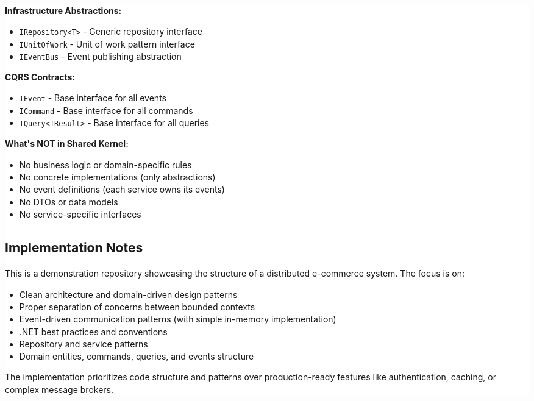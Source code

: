 **Infrastructure Abstractions:**
- `IRepository<T>` - Generic repository interface
- `IUnitOfWork` - Unit of work pattern interface
- `IEventBus` - Event publishing abstraction

**CQRS Contracts:**
- `IEvent` - Base interface for all events
- `ICommand` - Base interface for all commands  
- `IQuery<TResult>` - Base interface for all queries

**What's NOT in Shared Kernel:**
- No business logic or domain-specific rules
- No concrete implementations (only abstractions)
- No event definitions (each service owns its events)
- No DTOs or data models
- No service-specific interfaces

## Implementation Notes

This is a demonstration repository showcasing the structure of a distributed e-commerce system. The focus is on:

- Clean architecture and domain-driven design patterns
- Proper separation of concerns between bounded contexts
- Event-driven communication patterns (with simple in-memory implementation)
- .NET best practices and conventions
- Repository and service patterns
- Domain entities, commands, queries, and events structure

The implementation prioritizes code structure and patterns over production-ready features like authentication, caching, or complex message brokers.